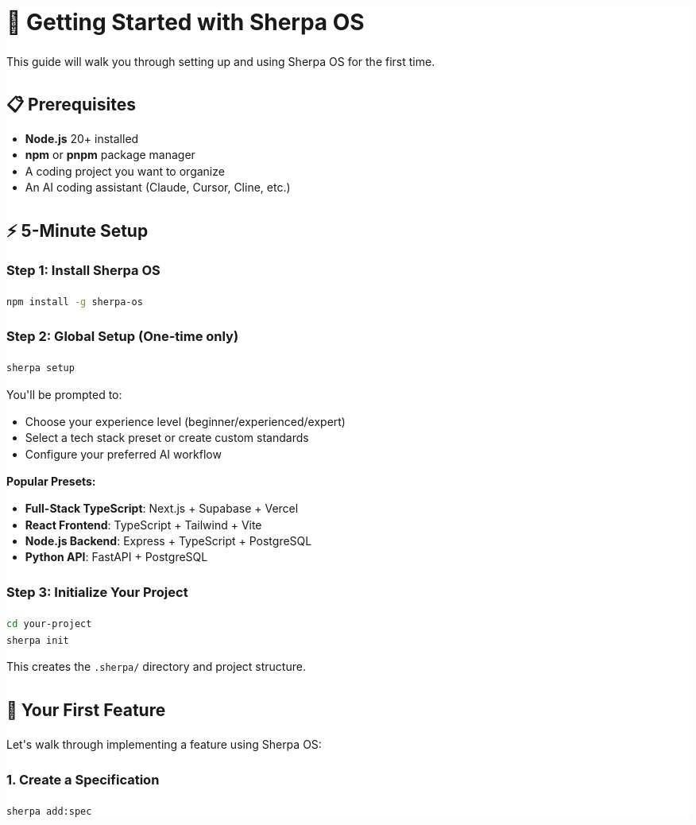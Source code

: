# 🚀 Getting Started with Sherpa OS

This guide will walk you through setting up and using Sherpa OS for the first time.

## 📋 Prerequisites

- **Node.js** 20+ installed
- **npm** or **pnpm** package manager
- A coding project you want to organize
- An AI coding assistant (Claude, Cursor, Cline, etc.)

## ⚡ 5-Minute Setup

### Step 1: Install Sherpa OS

```bash
npm install -g sherpa-os
```

### Step 2: Global Setup (One-time only)

```bash
sherpa setup
```

You'll be prompted to:
- Choose your experience level (beginner/experienced/expert)
- Select a tech stack preset or create custom standards
- Configure your preferred AI workflow

**Popular Presets:**
- **Full-Stack TypeScript**: Next.js + Supabase + Vercel
- **React Frontend**: TypeScript + Tailwind + Vite
- **Node.js Backend**: Express + TypeScript + PostgreSQL
- **Python API**: FastAPI + PostgreSQL

### Step 3: Initialize Your Project

```bash
cd your-project
sherpa init
```

This creates the `.sherpa/` directory and project structure.

## 🎯 Your First Feature

Let's walk through implementing a feature using Sherpa OS:

### 1. Create a Specification

```bash
sherpa add:spec
```
